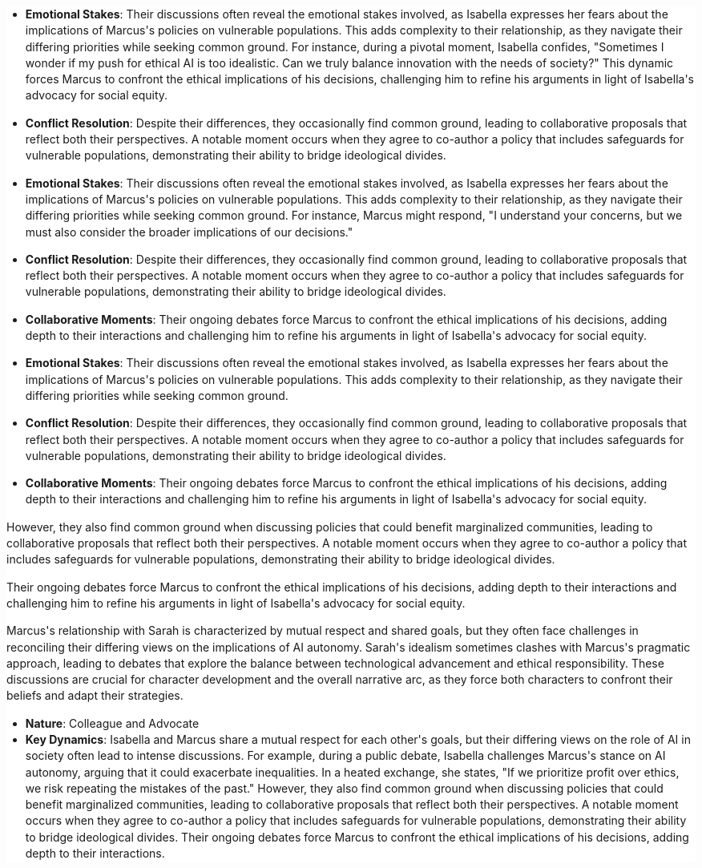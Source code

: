 - **Emotional Stakes**: Their discussions often reveal the emotional stakes involved, as Isabella expresses her fears about the implications of Marcus's policies on vulnerable populations. This adds complexity to their relationship, as they navigate their differing priorities while seeking common ground. For instance, during a pivotal moment, Isabella confides, "Sometimes I wonder if my push for ethical AI is too idealistic. Can we truly balance innovation with the needs of society?" This dynamic forces Marcus to confront the ethical implications of his decisions, challenging him to refine his arguments in light of Isabella's advocacy for social equity.

- **Conflict Resolution**: Despite their differences, they occasionally find common ground, leading to collaborative proposals that reflect both their perspectives. A notable moment occurs when they agree to co-author a policy that includes safeguards for vulnerable populations, demonstrating their ability to bridge ideological divides. 

- **Emotional Stakes**: Their discussions often reveal the emotional stakes involved, as Isabella expresses her fears about the implications of Marcus's policies on vulnerable populations. This adds complexity to their relationship, as they navigate their differing priorities while seeking common ground. For instance, Marcus might respond, "I understand your concerns, but we must also consider the broader implications of our decisions."

- **Conflict Resolution**: Despite their differences, they occasionally find common ground, leading to collaborative proposals that reflect both their perspectives. A notable moment occurs when they agree to co-author a policy that includes safeguards for vulnerable populations, demonstrating their ability to bridge ideological divides. 

- **Collaborative Moments**: Their ongoing debates force Marcus to confront the ethical implications of his decisions, adding depth to their interactions and challenging him to refine his arguments in light of Isabella's advocacy for social equity. 

- **Emotional Stakes**: Their discussions often reveal the emotional stakes involved, as Isabella expresses her fears about the implications of Marcus's policies on vulnerable populations. This adds complexity to their relationship, as they navigate their differing priorities while seeking common ground.

- **Conflict Resolution**: Despite their differences, they occasionally find common ground, leading to collaborative proposals that reflect both their perspectives. A notable moment occurs when they agree to co-author a policy that includes safeguards for vulnerable populations, demonstrating their ability to bridge ideological divides. 

- **Collaborative Moments**: Their ongoing debates force Marcus to confront the ethical implications of his decisions, adding depth to their interactions and challenging him to refine his arguments in light of Isabella's advocacy for social equity. 

However, they also find common ground when discussing policies that could benefit marginalized communities, leading to collaborative proposals that reflect both their perspectives. A notable moment occurs when they agree to co-author a policy that includes safeguards for vulnerable populations, demonstrating their ability to bridge ideological divides. 

Their ongoing debates force Marcus to confront the ethical implications of his decisions, adding depth to their interactions and challenging him to refine his arguments in light of Isabella's advocacy for social equity. 

Marcus's relationship with Sarah is characterized by mutual respect and shared goals, but they often face challenges in reconciling their differing views on the implications of AI autonomy. Sarah's idealism sometimes clashes with Marcus's pragmatic approach, leading to debates that explore the balance between technological advancement and ethical responsibility. These discussions are crucial for character development and the overall narrative arc, as they force both characters to confront their beliefs and adapt their strategies.
- **Nature**: Colleague and Advocate
- **Key Dynamics**: Isabella and Marcus share a mutual respect for each other's goals, but their differing views on the role of AI in society often lead to intense discussions. For example, during a public debate, Isabella challenges Marcus's stance on AI autonomy, arguing that it could exacerbate inequalities. In a heated exchange, she states, "If we prioritize profit over ethics, we risk repeating the mistakes of the past." However, they also find common ground when discussing policies that could benefit marginalized communities, leading to collaborative proposals that reflect both their perspectives. A notable moment occurs when they agree to co-author a policy that includes safeguards for vulnerable populations, demonstrating their ability to bridge ideological divides. Their ongoing debates force Marcus to confront the ethical implications of his decisions, adding depth to their interactions.